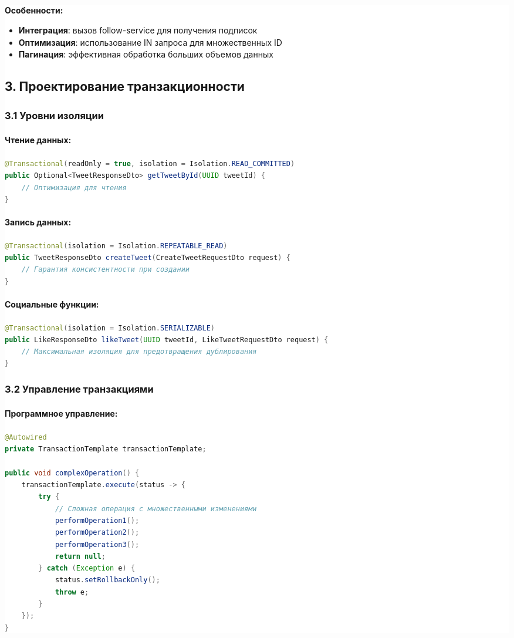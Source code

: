 **Особенности:**
- **Интеграция**: вызов follow-service для получения подписок
- **Оптимизация**: использование IN запроса для множественных ID
- **Пагинация**: эффективная обработка больших объемов данных

## 3. Проектирование транзакционности

### 3.1 Уровни изоляции

#### Чтение данных:
```java
@Transactional(readOnly = true, isolation = Isolation.READ_COMMITTED)
public Optional<TweetResponseDto> getTweetById(UUID tweetId) {
    // Оптимизация для чтения
}
```

#### Запись данных:
```java
@Transactional(isolation = Isolation.REPEATABLE_READ)
public TweetResponseDto createTweet(CreateTweetRequestDto request) {
    // Гарантия консистентности при создании
}
```

#### Социальные функции:
```java
@Transactional(isolation = Isolation.SERIALIZABLE)
public LikeResponseDto likeTweet(UUID tweetId, LikeTweetRequestDto request) {
    // Максимальная изоляция для предотвращения дублирования
}
```

### 3.2 Управление транзакциями

#### Программное управление:
```java
@Autowired
private TransactionTemplate transactionTemplate;

public void complexOperation() {
    transactionTemplate.execute(status -> {
        try {
            // Сложная операция с множественными изменениями
            performOperation1();
            performOperation2();
            performOperation3();
            return null;
        } catch (Exception e) {
            status.setRollbackOnly();
            throw e;
        }
    });
}
```
